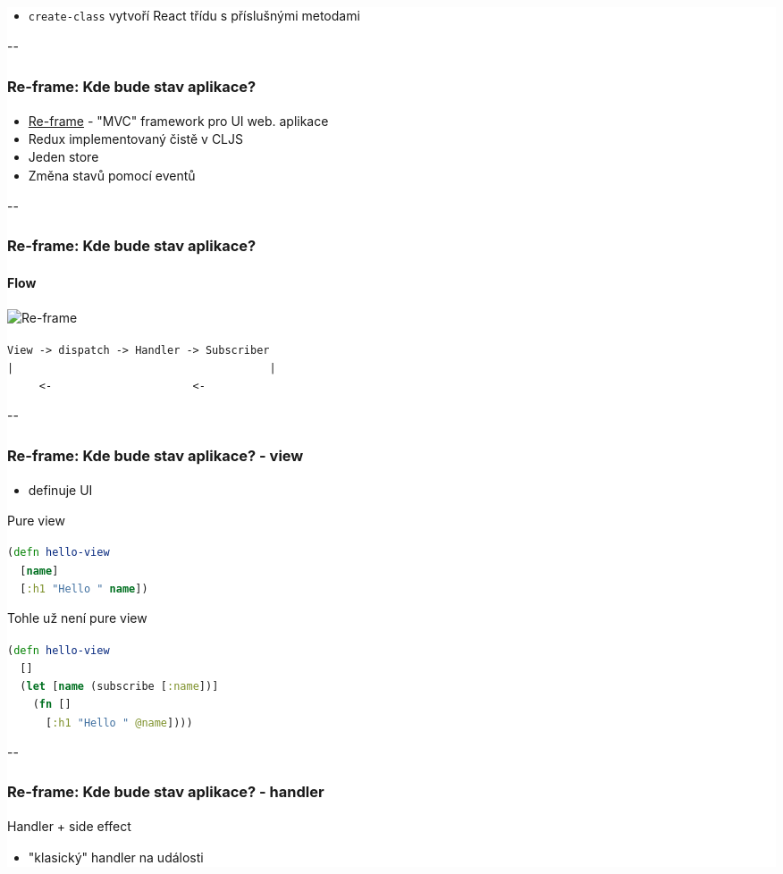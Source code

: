 * `create-class` vytvoří React třídu s příslušnými metodami

--

### Re-frame: Kde bude stav aplikace?

* [Re-frame](https://github.com/Day8/re-frame) - "MVC" framework pro UI web. aplikace
* Redux implementovaný čistě v CLJS
* Jeden store
* Změna stavů pomocí eventů

--

### Re-frame: Kde bude stav aplikace?

#### Flow

![Re-frame](https://raw.githubusercontent.com/Day8/re-frame/master/images/logo/re-frame_128w.png)

```text
View -> dispatch -> Handler -> Subscriber
|                                        |
     <-                      <-
```

--

### Re-frame: Kde bude stav aplikace? - view

* definuje UI

Pure view

```clojure
(defn hello-view
  [name]
  [:h1 "Hello " name])
```

Tohle už není pure view

```clojure
(defn hello-view
  []
  (let [name (subscribe [:name])]
    (fn []
      [:h1 "Hello " @name])))
```

--

### Re-frame: Kde bude stav aplikace? - handler

Handler + side effect

* "klasický" handler na události
